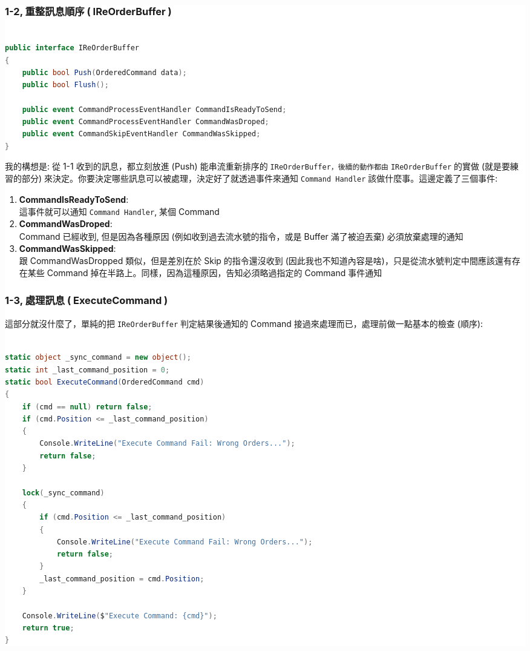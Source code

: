 

### 1-2, 重整訊息順序 ( IReOrderBuffer )

```csharp

public interface IReOrderBuffer
{
    public bool Push(OrderedCommand data);
    public bool Flush();

    public event CommandProcessEventHandler CommandIsReadyToSend;
    public event CommandProcessEventHandler CommandWasDroped;
    public event CommandSkipEventHandler CommandWasSkipped;
}

```

我的構想是: 從 1-1 收到的訊息，都立刻放進 (Push) 能串流重新排序的 ```IReOrderBuffer，後續的動作都由``` ```IReOrderBuffer``` 的實做 (就是要練習的部分) 來決定。你要決定哪些訊息可以被處理，決定好了就透過事件來通知 ```Command Handler``` 該做什麼事。這邊定義了三個事件:

1. **CommandIsReadyToSend**:  
這事件就可以通知 ```Command Handler```, 某個 Command
1. **CommandWasDroped**:  
Command 已經收到, 但是因為各種原因 (例如收到過去流水號的指令，或是 Buffer 滿了被迫丟棄) 必須放棄處理的通知
1. **CommandWasSkipped**:  
跟 CommandWasDropped 類似，但是差別在於 Skip 的指令還沒收到 (因此我也不知道內容是啥)，只是從流水號判定中間應該還有存在某些 Command 掉在半路上。同樣，因為這種原因，告知必須略過指定的 Command 事件通知



### 1-3, 處理訊息 ( ExecuteCommand )

這部分就沒什麼了，單純的把 ```IReOrderBuffer``` 判定結果後通知的 Command 接過來處理而已，處理前做一點基本的檢查 (順序):

```csharp

static object _sync_command = new object();
static int _last_command_position = 0;
static bool ExecuteCommand(OrderedCommand cmd)
{
    if (cmd == null) return false;
    if (cmd.Position <= _last_command_position)
    {
        Console.WriteLine("Execute Command Fail: Wrong Orders...");
        return false;
    }

    lock(_sync_command)
    {
        if (cmd.Position <= _last_command_position)
        {
            Console.WriteLine("Execute Command Fail: Wrong Orders...");
            return false;
        }
        _last_command_position = cmd.Position;
    }

    Console.WriteLine($"Execute Command: {cmd}");
    return true;
}

```
